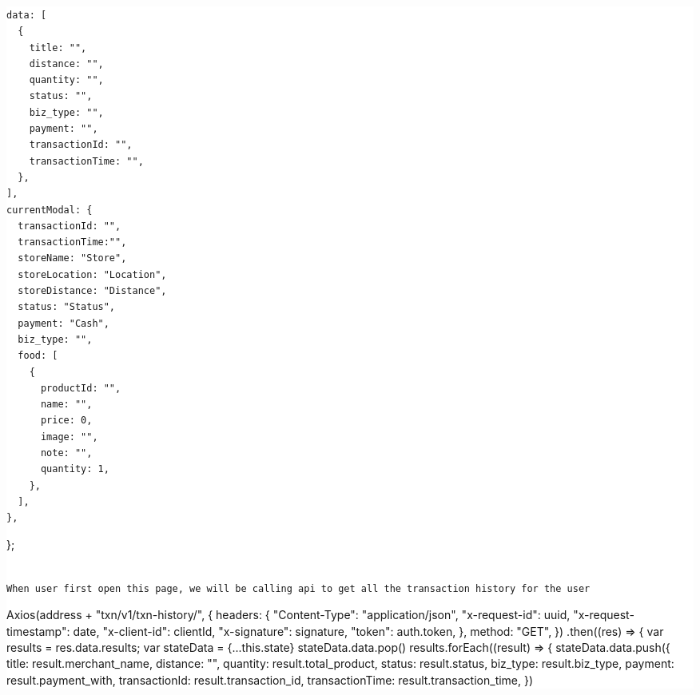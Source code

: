     data: [
      {
        title: "",
        distance: "",
        quantity: "",
        status: "",
        biz_type: "",
        payment: "",
        transactionId: "",
        transactionTime: "",
      },
    ],
    currentModal: {
      transactionId: "",
      transactionTime:"",
      storeName: "Store",
      storeLocation: "Location",
      storeDistance: "Distance",
      status: "Status",
      payment: "Cash",
      biz_type: "",
      food: [
        {
          productId: "",
          name: "",
          price: 0,
          image: "",
          note: "",
          quantity: 1,
        },
      ],
    },
  };
```

When user first open this page, we will be calling api to get all the transaction history for the user
```
Axios(address + "txn/v1/txn-history/", {
      headers: {
        "Content-Type": "application/json",
        "x-request-id": uuid,
        "x-request-timestamp": date,
        "x-client-id": clientId,
        "x-signature": signature,
        "token": auth.token,
      },
      method: "GET",
    })
      .then((res) => {
        var results = res.data.results;
        var stateData = {...this.state}
        stateData.data.pop()
        results.forEach((result) => {
          stateData.data.push({
            title: result.merchant_name,
            distance: "",
            quantity: result.total_product,
            status: result.status,
            biz_type: result.biz_type,
            payment: result.payment_with,
            transactionId: result.transaction_id,
            transactionTime: result.transaction_time,
          })